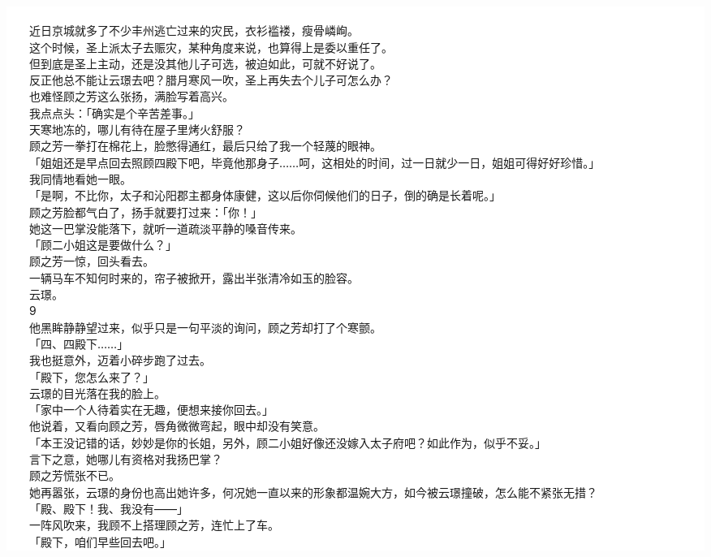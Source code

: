 <br>   
&emsp;&emsp;近日京城就多了不少丰州逃亡过来的灾民，衣衫褴褛，瘦骨嶙峋。  
<br>   
&emsp;&emsp;这个时候，圣上派太子去赈灾，某种角度来说，也算得上是委以重任了。  
<br>   
&emsp;&emsp;但到底是圣上主动，还是没其他儿子可选，被迫如此，可就不好说了。  
<br>   
&emsp;&emsp;反正他总不能让云璟去吧？腊月寒风一吹，圣上再失去个儿子可怎么办？  
<br>   
&emsp;&emsp;也难怪顾之芳这么张扬，满脸写着高兴。  
<br>   
&emsp;&emsp;我点点头：「确实是个辛苦差事。」  
<br>   
&emsp;&emsp;天寒地冻的，哪儿有待在屋子里烤火舒服？  
<br>   
&emsp;&emsp;顾之芳一拳打在棉花上，脸憋得通红，最后只给了我一个轻蔑的眼神。  
<br>   
&emsp;&emsp;「姐姐还是早点回去照顾四殿下吧，毕竟他那身子……呵，这相处的时间，过一日就少一日，姐姐可得好好珍惜。」  
<br>   
&emsp;&emsp;我同情地看她一眼。  
<br>   
&emsp;&emsp;「是啊，不比你，太子和沁阳郡主都身体康健，这以后你伺候他们的日子，倒的确是长着呢。」  
<br>   
&emsp;&emsp;顾之芳脸都气白了，扬手就要打过来：「你！」  
<br>   
&emsp;&emsp;她这一巴掌没能落下，就听一道疏淡平静的嗓音传来。  
<br>   
&emsp;&emsp;「顾二小姐这是要做什么？」  
<br>   
&emsp;&emsp;顾之芳一惊，回头看去。  
<br>   
&emsp;&emsp;一辆马车不知何时来的，帘子被掀开，露出半张清冷如玉的脸容。  
<br>   
&emsp;&emsp;云璟。  
<br>   
&emsp;&emsp;9  
<br>   
&emsp;&emsp;他黑眸静静望过来，似乎只是一句平淡的询问，顾之芳却打了个寒颤。  
<br>   
&emsp;&emsp;「四、四殿下……」  
<br>   
&emsp;&emsp;我也挺意外，迈着小碎步跑了过去。  
<br>   
&emsp;&emsp;「殿下，您怎么来了？」  
<br>   
&emsp;&emsp;云璟的目光落在我的脸上。  
<br>   
&emsp;&emsp;「家中一个人待着实在无趣，便想来接你回去。」  
<br>   
&emsp;&emsp;他说着，又看向顾之芳，唇角微微弯起，眼中却没有笑意。  
<br>   
&emsp;&emsp;「本王没记错的话，妙妙是你的长姐，另外，顾二小姐好像还没嫁入太子府吧？如此作为，似乎不妥。」  
<br>   
&emsp;&emsp;言下之意，她哪儿有资格对我扬巴掌？  
<br>   
&emsp;&emsp;顾之芳慌张不已。  
<br>   
&emsp;&emsp;她再嚣张，云璟的身份也高出她许多，何况她一直以来的形象都温婉大方，如今被云璟撞破，怎么能不紧张无措？  
<br>   
&emsp;&emsp;「殿、殿下！我、我没有——」  
<br>   
&emsp;&emsp;一阵风吹来，我顾不上搭理顾之芳，连忙上了车。  
<br>   
&emsp;&emsp;「殿下，咱们早些回去吧。」  